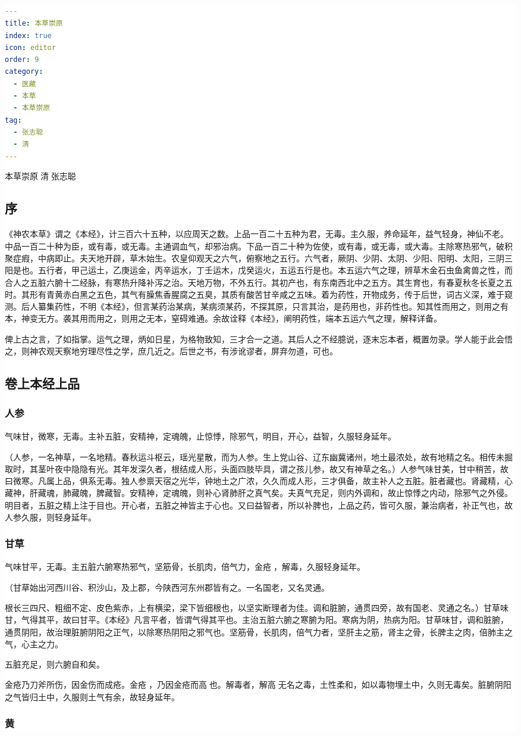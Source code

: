 ```yaml
---
title: 本草崇原
index: true
icon: editor
order: 9
category:
  - 医藏
  - 本草
  - 本草崇原
tag:
  - 张志聪
  - 清
---
```


本草崇原 清 张志聪  

## 序  

《神农本草》谓之《本经》，计三百六十五种，以应周天之数。上品一百二十五种为君，无毒。主久服，养命延年，益气轻身，神仙不老。中品一百二十种为臣，或有毒，或无毒。主通调血气，却邪治病。下品一百二十种为佐使，或有毒，或无毒，或大毒。主除寒热邪气，破积聚症瘕，中病即止。夫天地开辟，草木始生。农皇仰观天之六气，俯察地之五行。六气者，厥阴、少阴、太阴、少阳、阳明、太阳，三阴三阳是也。五行者，甲己运土，乙庚运金，丙辛运水，丁壬运木，戊癸运火，五运五行是也。本五运六气之理，辨草木金石虫鱼禽兽之性，而合人之五脏六腑十二经脉，有寒热升降补泻之治。天地万物，不外五行。其初产也，有东南西北中之五方。其生育也，有春夏秋冬长夏之五时。其形有青黄赤白黑之五色，其气有臊焦香腥腐之五臭，其质有酸苦甘辛咸之五味。着为药性，开物成务，传于后世，词古义深，难于窥测。后人纂集药性，不明《本经》，但言某药治某病，某病须某药，不探其原，只言其治，是药用也，非药性也。知其性而用之，则用之有本，神变无方。袭其用而用之，则用之无本，窒碍难通。余故诠释《本经》，阐明药性，端本五运六气之理，解释详备。  

俾上古之言，了如指掌。运气之理，炳如日星，为格物致知，三才合一之道。其后人之不经臆说，逐末忘本者，概置勿录。学人能于此会悟之，则神农观天察地穷理尽性之学，庶几近之。后世之书，有涉讹谬者，屏弃勿道，可也。  

## 卷上本经上品

### 人参  

气味甘，微寒，无毒。主补五脏，安精神，定魂魄，止惊悸，除邪气，明目，开心，益智，久服轻身延年。  

（人参，一名神草，一名地精。春秋运斗枢云，瑶光星散，而为人参。生上党山谷、辽东幽冀诸州，地土最浓处，故有地精之名。相传未掘取时，其茎叶夜中隐隐有光。其年发深久者，根结成人形，头面四肢毕具，谓之孩儿参，故又有神草之名。）人参气味甘美，甘中稍苦，故曰微寒。凡属上品，俱系无毒。独人参禀天宿之光华，钟地土之广浓，久久而成人形，三才俱备，故主补人之五脏。脏者藏也。肾藏精，心藏神，肝藏魂，肺藏魄，脾藏智。安精神，定魂魄，则补心肾肺肝之真气矣。夫真气充足，则内外调和，故止惊悸之内动，除邪气之外侵。明目者，五脏之精上注于目也。开心者，五脏之神皆主于心也。又曰益智者，所以补脾也，上品之药，皆可久服，兼治病者，补正气也，故人参久服，则轻身延年。  

### 甘草  

气味甘平，无毒。主五脏六腑寒热邪气，坚筋骨，长肌肉，倍气力，金疮 ，解毒，久服轻身延年。  

（甘草始出河西川谷、积沙山，及上郡，今陕西河东州郡皆有之。一名国老，又名灵通。  

根长三四尺、粗细不定、皮色紫赤，上有横梁，梁下皆细根也，以坚实断理者为佳。调和脏腑，通贯四旁，故有国老、灵通之名。）甘草味甘，气得其平，故曰甘平。《本经》凡言平者，皆谓气得其平也。主治五脏六腑之寒腑为阳。寒病为阴，热病为阳。甘草味甘，调和脏腑，通贯阴阳，故治理脏腑阴阳之正气，以除寒热阴阳之邪气也。坚筋骨，长肌肉，倍气力者，坚肝主之筋，肾主之骨，长脾主之肉，倍肺主之气，心主之力。  

五脏充足，则六腑自和矣。  

金疮乃刀斧所伤，因金伤而成疮。金疮 ，乃因金疮而高 也。解毒者，解高 无名之毒，土性柔和，如以毒物埋土中，久则无毒矣。脏腑阴阳之气皆归土中，久服则土气有余，故轻身延年。  

### 黄  
